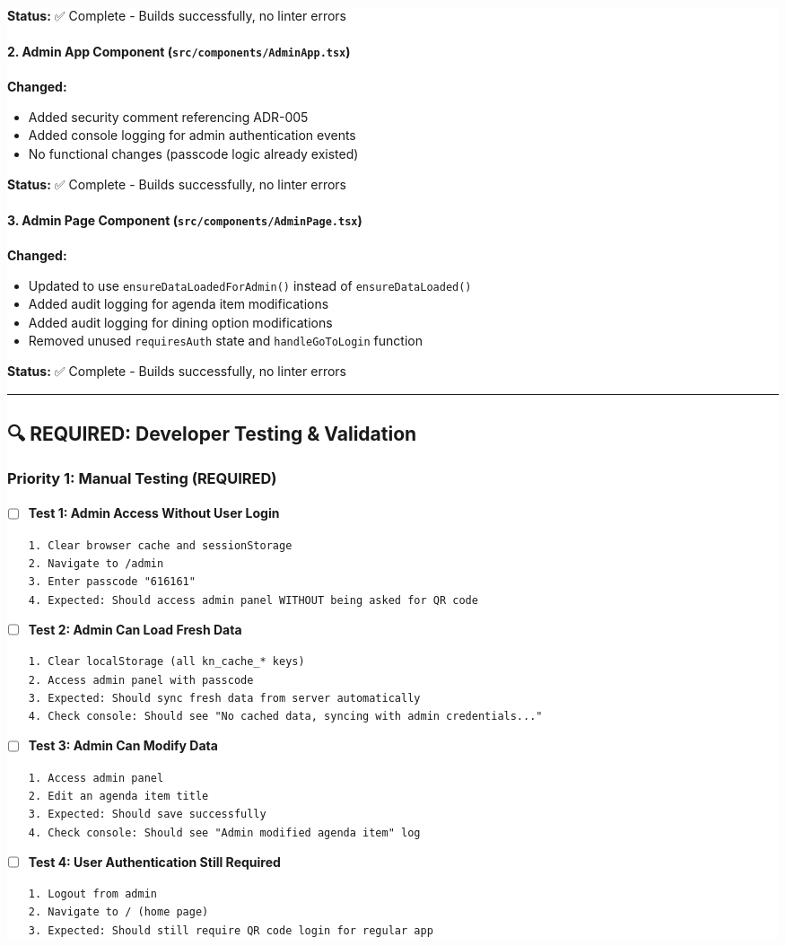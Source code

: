**Status:** ✅ Complete - Builds successfully, no linter errors

#### 2. Admin App Component (`src/components/AdminApp.tsx`)

**Changed:**
- Added security comment referencing ADR-005
- Added console logging for admin authentication events
- No functional changes (passcode logic already existed)

**Status:** ✅ Complete - Builds successfully, no linter errors

#### 3. Admin Page Component (`src/components/AdminPage.tsx`)

**Changed:**
- Updated to use `ensureDataLoadedForAdmin()` instead of `ensureDataLoaded()`
- Added audit logging for agenda item modifications
- Added audit logging for dining option modifications
- Removed unused `requiresAuth` state and `handleGoToLogin` function

**Status:** ✅ Complete - Builds successfully, no linter errors

---

## 🔍 **REQUIRED: Developer Testing & Validation**

### **Priority 1: Manual Testing (REQUIRED)**

- [ ] **Test 1: Admin Access Without User Login**
  ```
  1. Clear browser cache and sessionStorage
  2. Navigate to /admin
  3. Enter passcode "616161"
  4. Expected: Should access admin panel WITHOUT being asked for QR code
  ```

- [ ] **Test 2: Admin Can Load Fresh Data**
  ```
  1. Clear localStorage (all kn_cache_* keys)
  2. Access admin panel with passcode
  3. Expected: Should sync fresh data from server automatically
  4. Check console: Should see "No cached data, syncing with admin credentials..."
  ```

- [ ] **Test 3: Admin Can Modify Data**
  ```
  1. Access admin panel
  2. Edit an agenda item title
  3. Expected: Should save successfully
  4. Check console: Should see "Admin modified agenda item" log
  ```

- [ ] **Test 4: User Authentication Still Required**
  ```
  1. Logout from admin
  2. Navigate to / (home page)
  3. Expected: Should still require QR code login for regular app
  ```
